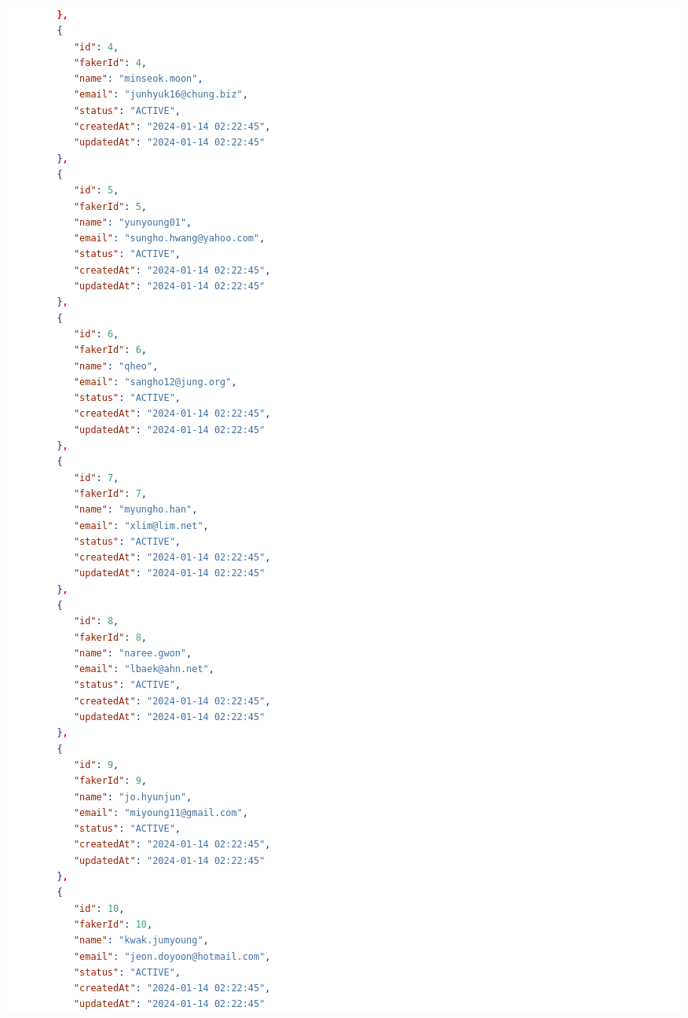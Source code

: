 ```json
         },
         {
            "id": 4,
            "fakerId": 4,
            "name": "minseok.moon",
            "email": "junhyuk16@chung.biz",
            "status": "ACTIVE",
            "createdAt": "2024-01-14 02:22:45",
            "updatedAt": "2024-01-14 02:22:45"
         },
         {
            "id": 5,
            "fakerId": 5,
            "name": "yunyoung01",
            "email": "sungho.hwang@yahoo.com",
            "status": "ACTIVE",
            "createdAt": "2024-01-14 02:22:45",
            "updatedAt": "2024-01-14 02:22:45"
         },
         {
            "id": 6,
            "fakerId": 6,
            "name": "qheo",
            "email": "sangho12@jung.org",
            "status": "ACTIVE",
            "createdAt": "2024-01-14 02:22:45",
            "updatedAt": "2024-01-14 02:22:45"
         },
         {
            "id": 7,
            "fakerId": 7,
            "name": "myungho.han",
            "email": "xlim@lim.net",
            "status": "ACTIVE",
            "createdAt": "2024-01-14 02:22:45",
            "updatedAt": "2024-01-14 02:22:45"
         },
         {
            "id": 8,
            "fakerId": 8,
            "name": "naree.gwon",
            "email": "lbaek@ahn.net",
            "status": "ACTIVE",
            "createdAt": "2024-01-14 02:22:45",
            "updatedAt": "2024-01-14 02:22:45"
         },
         {
            "id": 9,
            "fakerId": 9,
            "name": "jo.hyunjun",
            "email": "miyoung11@gmail.com",
            "status": "ACTIVE",
            "createdAt": "2024-01-14 02:22:45",
            "updatedAt": "2024-01-14 02:22:45"
         },
         {
            "id": 10,
            "fakerId": 10,
            "name": "kwak.jumyoung",
            "email": "jeon.doyoon@hotmail.com",
            "status": "ACTIVE",
            "createdAt": "2024-01-14 02:22:45",
            "updatedAt": "2024-01-14 02:22:45"
```